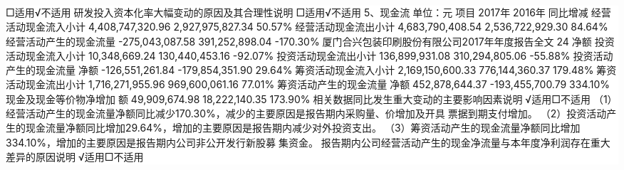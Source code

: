 □适用√不适用
研发投入资本化率大幅变动的原因及其合理性说明
□适用√不适用
5、现金流
单位：元
项目
2017年
2016年
同比增减
经营活动现金流入小计
4,408,747,320.96
2,927,975,827.34
50.57%
经营活动现金流出小计
4,683,790,408.54
2,536,722,929.30
84.64%
经营活动产生的现金流量
-275,043,087.58
391,252,898.04
-170.30%
厦门合兴包装印刷股份有限公司2017年年度报告全文
24
净额
投资活动现金流入小计
10,348,669.24
130,440,453.16
-92.07%
投资活动现金流出小计
136,899,931.08
310,294,805.06
-55.88%
投资活动产生的现金流量
净额
-126,551,261.84
-179,854,351.90
29.64%
筹资活动现金流入小计
2,169,150,600.33
776,144,360.37
179.48%
筹资活动现金流出小计
1,716,271,955.96
969,600,061.16
77.01%
筹资活动产生的现金流量
净额
452,878,644.37
-193,455,700.79
334.10%
现金及现金等价物净增加
额
49,909,674.98
18,222,140.35
173.90%
相关数据同比发生重大变动的主要影响因素说明
√适用□不适用
（1）经营活动产生的现金流量净额同比减少170.30%，减少的主要原因是报告期内采购量、价增加及开具
票据到期支付增加。
（2）投资活动产生的现金流量净额同比增加29.64%，增加的主要原因是报告期内减少对外投资支出。
（3）筹资活动产生的现金流量净额同比增加334.10%，增加的主要原因是报告期内公司非公开发行新股募
集资金。
报告期内公司经营活动产生的现金净流量与本年度净利润存在重大差异的原因说明
√适用□不适用